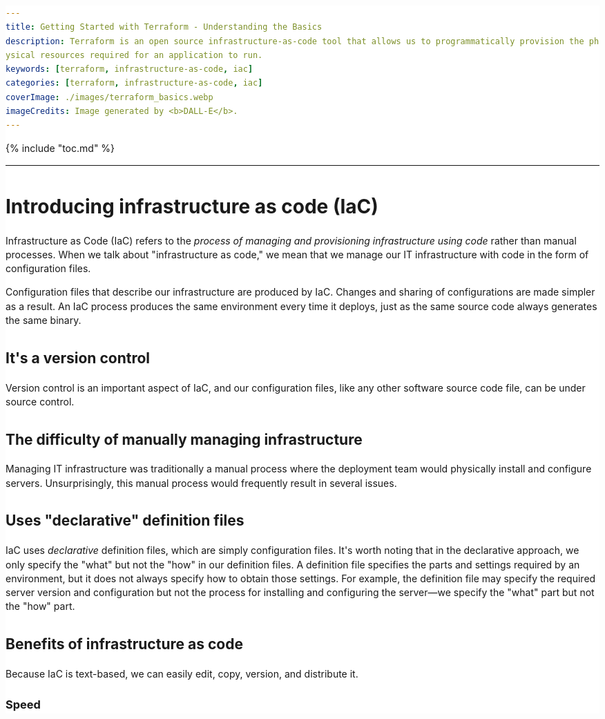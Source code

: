 ```yaml
---
title: Getting Started with Terraform - Understanding the Basics
description: Terraform is an open source infrastructure-as-code tool that allows us to programmatically provision the physical resources required for an application to run.
keywords: [terraform, infrastructure-as-code, iac]
categories: [terraform, infrastructure-as-code, iac]
coverImage: ./images/terraform_basics.webp
imageCredits: Image generated by <b>DALL-E</b>.
---
```


{% include "toc.md" %}

---

# Introducing infrastructure as code (IaC)

Infrastructure as Code (IaC) refers to the *process of managing and provisioning infrastructure using code* rather than manual processes. When we talk about "infrastructure as code," we mean that we manage our IT infrastructure with code in the form of configuration files.

Configuration files that describe our infrastructure are produced by IaC. Changes and sharing of configurations are made simpler as a result. An IaC process produces the same environment every time it deploys, just as the same source code always generates the same binary.

## It's a version control

Version control is an important aspect of IaC, and our configuration files, like any other software source code file, can be under source control.

## The difficulty of manually managing infrastructure

Managing IT infrastructure was traditionally a manual process where the deployment team would physically install and configure servers. Unsurprisingly, this manual process would frequently result in several issues.

## Uses "declarative" definition files

IaC uses *declarative* definition files, which are simply configuration files. It's worth noting that in the declarative approach, we only specify the "what" but not the "how" in our definition files. A definition file specifies the parts and settings required by an environment, but it does not always specify how to obtain those settings. For example, the definition file may specify the required server version and configuration but not the process for installing and configuring the server—we specify the "what" part but not the "how" part.

## Benefits of infrastructure as code

Because IaC is text-based, we can easily edit, copy, version, and distribute it.

### Speed
